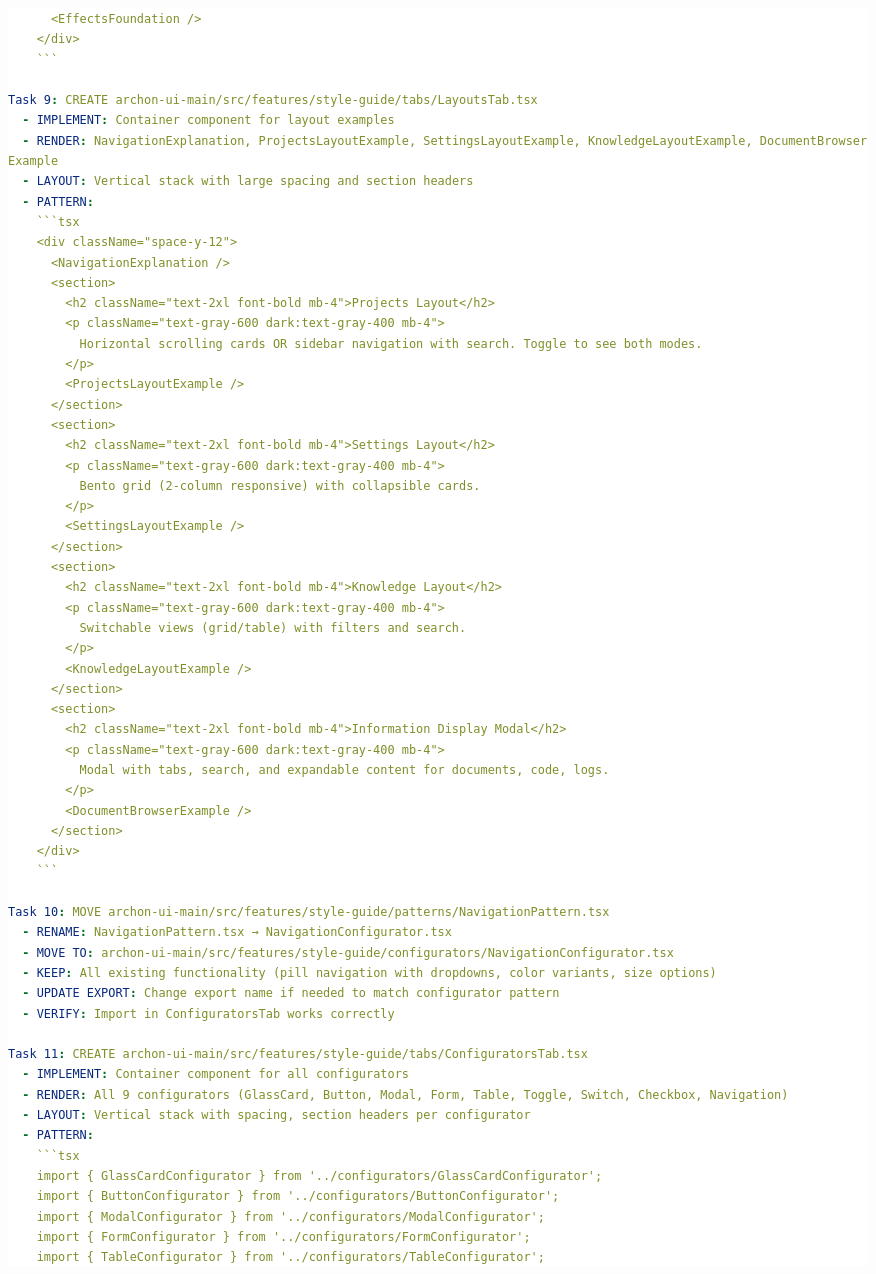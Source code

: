 ```yaml
      <EffectsFoundation />
    </div>
    ```

Task 9: CREATE archon-ui-main/src/features/style-guide/tabs/LayoutsTab.tsx
  - IMPLEMENT: Container component for layout examples
  - RENDER: NavigationExplanation, ProjectsLayoutExample, SettingsLayoutExample, KnowledgeLayoutExample, DocumentBrowserExample
  - LAYOUT: Vertical stack with large spacing and section headers
  - PATTERN:
    ```tsx
    <div className="space-y-12">
      <NavigationExplanation />
      <section>
        <h2 className="text-2xl font-bold mb-4">Projects Layout</h2>
        <p className="text-gray-600 dark:text-gray-400 mb-4">
          Horizontal scrolling cards OR sidebar navigation with search. Toggle to see both modes.
        </p>
        <ProjectsLayoutExample />
      </section>
      <section>
        <h2 className="text-2xl font-bold mb-4">Settings Layout</h2>
        <p className="text-gray-600 dark:text-gray-400 mb-4">
          Bento grid (2-column responsive) with collapsible cards.
        </p>
        <SettingsLayoutExample />
      </section>
      <section>
        <h2 className="text-2xl font-bold mb-4">Knowledge Layout</h2>
        <p className="text-gray-600 dark:text-gray-400 mb-4">
          Switchable views (grid/table) with filters and search.
        </p>
        <KnowledgeLayoutExample />
      </section>
      <section>
        <h2 className="text-2xl font-bold mb-4">Information Display Modal</h2>
        <p className="text-gray-600 dark:text-gray-400 mb-4">
          Modal with tabs, search, and expandable content for documents, code, logs.
        </p>
        <DocumentBrowserExample />
      </section>
    </div>
    ```

Task 10: MOVE archon-ui-main/src/features/style-guide/patterns/NavigationPattern.tsx
  - RENAME: NavigationPattern.tsx → NavigationConfigurator.tsx
  - MOVE TO: archon-ui-main/src/features/style-guide/configurators/NavigationConfigurator.tsx
  - KEEP: All existing functionality (pill navigation with dropdowns, color variants, size options)
  - UPDATE EXPORT: Change export name if needed to match configurator pattern
  - VERIFY: Import in ConfiguratorsTab works correctly

Task 11: CREATE archon-ui-main/src/features/style-guide/tabs/ConfiguratorsTab.tsx
  - IMPLEMENT: Container component for all configurators
  - RENDER: All 9 configurators (GlassCard, Button, Modal, Form, Table, Toggle, Switch, Checkbox, Navigation)
  - LAYOUT: Vertical stack with spacing, section headers per configurator
  - PATTERN:
    ```tsx
    import { GlassCardConfigurator } from '../configurators/GlassCardConfigurator';
    import { ButtonConfigurator } from '../configurators/ButtonConfigurator';
    import { ModalConfigurator } from '../configurators/ModalConfigurator';
    import { FormConfigurator } from '../configurators/FormConfigurator';
    import { TableConfigurator } from '../configurators/TableConfigurator';
```